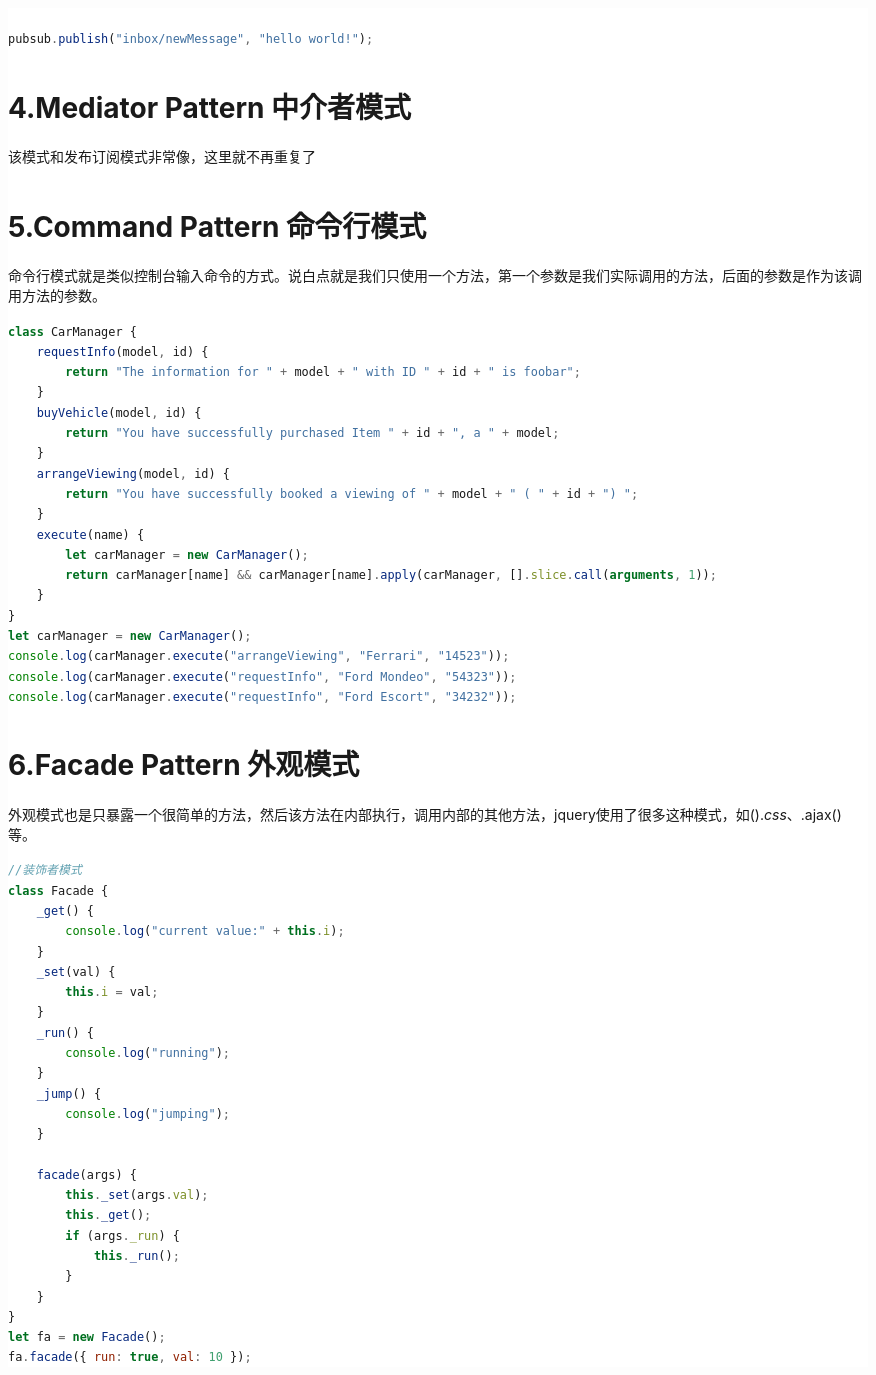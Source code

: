 ```javascript

pubsub.publish("inbox/newMessage", "hello world!");
```
# 4.Mediator Pattern 中介者模式
该模式和发布订阅模式非常像，这里就不再重复了

# 5.Command Pattern 命令行模式
命令行模式就是类似控制台输入命令的方式。说白点就是我们只使用一个方法，第一个参数是我们实际调用的方法，后面的参数是作为该调用方法的参数。

```javascript
class CarManager {
    requestInfo(model, id) {
        return "The information for " + model + " with ID " + id + " is foobar";
    }
    buyVehicle(model, id) {
        return "You have successfully purchased Item " + id + ", a " + model;
    }
    arrangeViewing(model, id) {
        return "You have successfully booked a viewing of " + model + " ( " + id + ") ";
    }
    execute(name) {
        let carManager = new CarManager();
        return carManager[name] && carManager[name].apply(carManager, [].slice.call(arguments, 1));
    }
}
let carManager = new CarManager();
console.log(carManager.execute("arrangeViewing", "Ferrari", "14523"));
console.log(carManager.execute("requestInfo", "Ford Mondeo", "54323"));
console.log(carManager.execute("requestInfo", "Ford Escort", "34232"));
```
# 6.Facade Pattern 外观模式
外观模式也是只暴露一个很简单的方法，然后该方法在内部执行，调用内部的其他方法，jquery使用了很多这种模式，如$().css、$.ajax()等。

```javascript
//装饰者模式
class Facade {
    _get() {
        console.log("current value:" + this.i);
    }
    _set(val) {
        this.i = val;
    }
    _run() {
        console.log("running");
    }
    _jump() {
        console.log("jumping");
    }

    facade(args) {
        this._set(args.val);
        this._get();
        if (args._run) {
            this._run();
        }
    }
}
let fa = new Facade();
fa.facade({ run: true, val: 10 });
```
